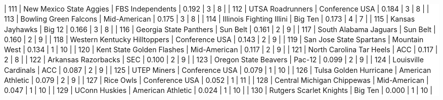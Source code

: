 | 111 | New Mexico State Aggies            | FBS Independents  | 0.192 | 3  | 8  |
| 112 | UTSA Roadrunners                   | Conference USA    | 0.184 | 3  | 8  |
| 113 | Bowling Green Falcons              | Mid-American      | 0.175 | 3  | 8  |
| 114 | Illinois Fighting Illini           | Big Ten           | 0.173 | 4  | 7  |
| 115 | Kansas Jayhawks                    | Big 12            | 0.166 | 3  | 8  |
| 116 | Georgia State Panthers             | Sun Belt          | 0.161 | 2  | 9  |
| 117 | South Alabama Jaguars              | Sun Belt          | 0.160 | 2  | 9  |
| 118 | Western Kentucky Hilltoppers       | Conference USA    | 0.143 | 2  | 9  |
| 119 | San Jose State Spartans            | Mountain West     | 0.134 | 1  | 10 |
| 120 | Kent State Golden Flashes          | Mid-American      | 0.117 | 2  | 9  |
| 121 | North Carolina Tar Heels           | ACC               | 0.117 | 2  | 8  |
| 122 | Arkansas Razorbacks                | SEC               | 0.100 | 2  | 9  |
| 123 | Oregon State Beavers               | Pac-12            | 0.099 | 2  | 9  |
| 124 | Louisville Cardinals               | ACC               | 0.087 | 2  | 9  |
| 125 | UTEP Miners                        | Conference USA    | 0.079 | 1  | 10 |
| 126 | Tulsa Golden Hurricane             | American Athletic | 0.079 | 2  | 9  |
| 127 | Rice Owls                          | Conference USA    | 0.052 | 1  | 11 |
| 128 | Central Michigan Chippewas         | Mid-American      | 0.047 | 1  | 10 |
| 129 | UConn Huskies                      | American Athletic | 0.024 | 1  | 10 |
| 130 | Rutgers Scarlet Knights            | Big Ten           | 0.000 | 1  | 10 |
